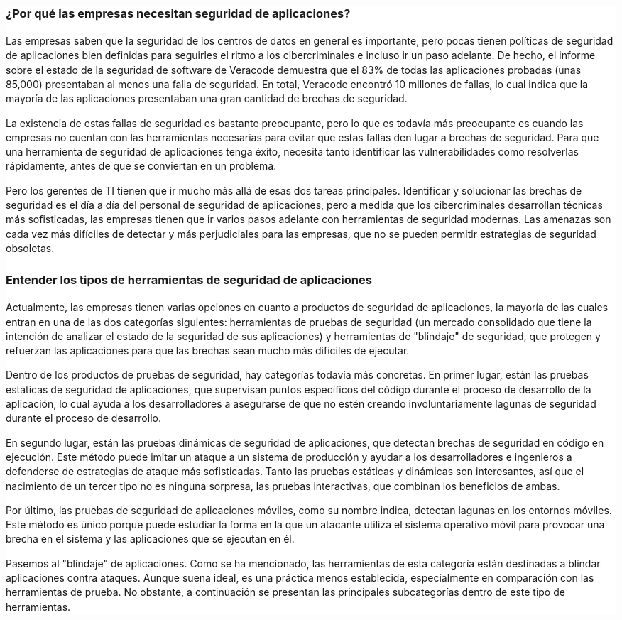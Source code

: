 ### **¿Por qué las empresas necesitan seguridad de aplicaciones?**

Las empresas saben que la seguridad de los centros de datos en general es importante, pero pocas tienen políticas de seguridad de aplicaciones bien definidas para seguirles el ritmo a los cibercriminales e incluso ir un paso adelante. De hecho, el [informe sobre el estado de la seguridad de software de Veracode](https://www.veracode.com/state-of-software-security-report) demuestra que el 83% de todas las aplicaciones probadas (unas 85,000) presentaban al menos una falla de seguridad. En total, Veracode encontró 10 millones de fallas, lo cual indica que la mayoría de las aplicaciones presentaban una gran cantidad de brechas de seguridad.

La existencia de estas fallas de seguridad es bastante preocupante, pero lo que es todavía más preocupante es cuando las empresas no cuentan con las herramientas necesarias para evitar que estas fallas den lugar a brechas de seguridad. Para que una herramienta de seguridad de aplicaciones tenga éxito, necesita tanto identificar las vulnerabilidades como resolverlas rápidamente, antes de que se conviertan en un problema.

Pero los gerentes de TI tienen que ir mucho más allá de esas dos tareas principales. Identificar y solucionar las brechas de seguridad es el día a día del personal de seguridad de aplicaciones, pero a medida que los cibercriminales desarrollan técnicas más sofisticadas, las empresas tienen que ir varios pasos adelante con herramientas de seguridad modernas. Las amenazas son cada vez más difíciles de detectar y más perjudiciales para las empresas, que no se pueden permitir estrategias de seguridad obsoletas.

### **Entender los tipos de herramientas de seguridad de aplicaciones**

Actualmente, las empresas tienen varias opciones en cuanto a productos de seguridad de aplicaciones, la mayoría de las cuales entran en una de las dos categorías siguientes: herramientas de pruebas de seguridad (un mercado consolidado que tiene la intención de analizar el estado de la seguridad de sus aplicaciones) y herramientas de "blindaje" de seguridad, que protegen y refuerzan las aplicaciones para que las brechas sean mucho más difíciles de ejecutar.

Dentro de los productos de pruebas de seguridad, hay categorías todavía más concretas. En primer lugar, están las pruebas estáticas de seguridad de aplicaciones, que supervisan puntos específicos del código durante el proceso de desarrollo de la aplicación, lo cual ayuda a los desarrolladores a asegurarse de que no estén creando involuntariamente lagunas de seguridad durante el proceso de desarrollo.

En segundo lugar, están las pruebas dinámicas de seguridad de aplicaciones, que detectan brechas de seguridad en código en ejecución. Este método puede imitar un ataque a un sistema de producción y ayudar a los desarrolladores e ingenieros a defenderse de estrategias de ataque más sofisticadas. Tanto las pruebas estáticas y dinámicas son interesantes, así que el nacimiento de un tercer tipo no es ninguna sorpresa, las pruebas interactivas, que combinan los beneficios de ambas.

Por último, las pruebas de seguridad de aplicaciones móviles, como su nombre indica, detectan lagunas en los entornos móviles. Este método es único porque puede estudiar la forma en la que un atacante utiliza el sistema operativo móvil para provocar una brecha en el sistema y las aplicaciones que se ejecutan en él.

Pasemos al "blindaje" de aplicaciones. Como se ha mencionado, las herramientas de esta categoría están destinadas a blindar aplicaciones contra ataques. Aunque suena ideal, es una práctica menos establecida, especialmente en comparación con las herramientas de prueba. No obstante, a continuación se presentan las principales subcategorías dentro de este tipo de herramientas.
